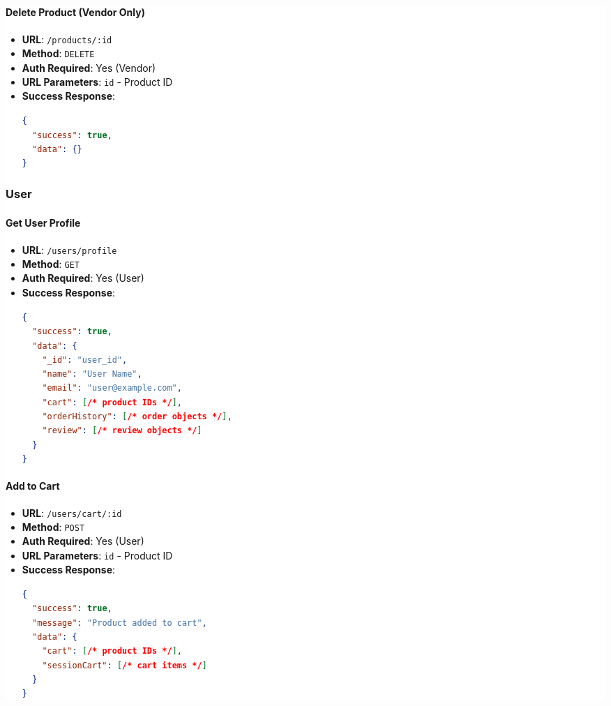 #### Delete Product (Vendor Only)

- **URL**: `/products/:id`
- **Method**: `DELETE`
- **Auth Required**: Yes (Vendor)
- **URL Parameters**: `id` - Product ID
- **Success Response**: 
  ```json
  {
    "success": true,
    "data": {}
  }
  ```

### User

#### Get User Profile

- **URL**: `/users/profile`
- **Method**: `GET`
- **Auth Required**: Yes (User)
- **Success Response**: 
  ```json
  {
    "success": true,
    "data": {
      "_id": "user_id",
      "name": "User Name",
      "email": "user@example.com",
      "cart": [/* product IDs */],
      "orderHistory": [/* order objects */],
      "review": [/* review objects */]
    }
  }
  ```

#### Add to Cart

- **URL**: `/users/cart/:id`
- **Method**: `POST`
- **Auth Required**: Yes (User)
- **URL Parameters**: `id` - Product ID
- **Success Response**: 
  ```json
  {
    "success": true,
    "message": "Product added to cart",
    "data": {
      "cart": [/* product IDs */],
      "sessionCart": [/* cart items */]
    }
  }
  ```
